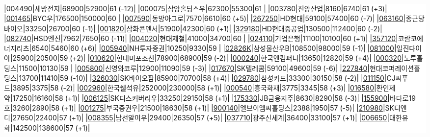 |[004490](https://finance.daum.net/quotes/A004490)|세방전지|68900|52900|61 (-12)|
|[000075](https://finance.daum.net/quotes/A000075)|삼양홀딩스우|62300|55300|61 |
|[003780](https://finance.daum.net/quotes/A003780)|진양산업|8160|6740|61 (+3)|
|[001465](https://finance.daum.net/quotes/A001465)|BYC우|176500|150000|60 |
|[007590](https://finance.daum.net/quotes/A007590)|동방아그로|7570|6610|60 (+5)|
|[267250](https://finance.daum.net/quotes/A267250)|HD현대|59100|57400|60 (-7)|
|[063160](https://finance.daum.net/quotes/A063160)|종근당바이오|33250|26700|60 (-1)|
|[001820](https://finance.daum.net/quotes/A001820)|삼화콘덴서|51900|42300|60 (+1)|
|[329180](https://finance.daum.net/quotes/A329180)|HD현대중공업|130500|112400|60 (-2)|
|[082740](https://finance.daum.net/quotes/A082740)|HSD엔진|7962|7650|60 (-11)|
|[004020](https://finance.daum.net/quotes/A004020)|현대제철|41000|34700|60 |
|[024110](https://finance.daum.net/quotes/A024110)|기업은행|11100|10100|60 (+1)|
|[357120](https://finance.daum.net/quotes/A357120)|코람코에너지리츠|6540|5460|60 (+6)|
|[005940](https://finance.daum.net/quotes/A005940)|NH투자증권|10250|9330|59 |
|[02826K](https://finance.daum.net/quotes/A02826K)|삼성물산우B|108500|98000|59 (-1)|
|[081000](https://finance.daum.net/quotes/A081000)|일진다이아|25900|20500|59 (+2)|
|[010620](https://finance.daum.net/quotes/A010620)|현대미포조선|78900|68900|59 (-2)|
|[000240](https://finance.daum.net/quotes/A000240)|한국앤컴퍼니|13650|12820|59 (+4)|
|[000320](https://finance.daum.net/quotes/A000320)|노루홀딩스|11500|10130|59 |
|[005800](https://finance.daum.net/quotes/A005800)|신영와코루|12900|11090|59 (-3)|
|[017670](https://finance.daum.net/quotes/A017670)|SK텔레콤|59100|49600|59 (-6)|
|[227840](https://finance.daum.net/quotes/A227840)|현대코퍼레이션홀딩스|13700|11410|59 (-10)|
|[326030](https://finance.daum.net/quotes/A326030)|SK바이오팜|85900|70700|58 (+4)|
|[029780](https://finance.daum.net/quotes/A029780)|삼성카드|33300|30150|58 (-2)|
|[011150](https://finance.daum.net/quotes/A011150)|CJ씨푸드|3895|3375|58 (-2)|
|[002960](https://finance.daum.net/quotes/A002960)|한국쉘석유|252000|230000|58 (+1)|
|[000540](https://finance.daum.net/quotes/A000540)|흥국화재|3775|3345|58 (+3)|
|[016580](https://finance.daum.net/quotes/A016580)|환인제약|17250|16160|58 (+1)|
|[006125](https://finance.daum.net/quotes/A006125)|SK디스커버리우|33250|29150|58 (+1)|
|[175330](https://finance.daum.net/quotes/A175330)|JB금융지주|8630|8290|58 (-3)|
|[155900](https://finance.daum.net/quotes/A155900)|바다로19호|3260|2890|58 (+1)|
|[001275](https://finance.daum.net/quotes/A001275)|부국증권우|21500|18630|58 (+1)|
|[900140](https://finance.daum.net/quotes/A900140)|엘브이엠씨홀딩스|2388|1950|57 (-5)|
|[210980](https://finance.daum.net/quotes/A210980)|SK디앤디|27650|22400|57 (+1)|
|[008355](https://finance.daum.net/quotes/A008355)|남선알미우|29400|26350|57 (+5)|
|[037710](https://finance.daum.net/quotes/A037710)|광주신세계|36400|33100|57 (+1)|
|[006650](https://finance.daum.net/quotes/A006650)|대한유화|142500|138600|57 (+1)|